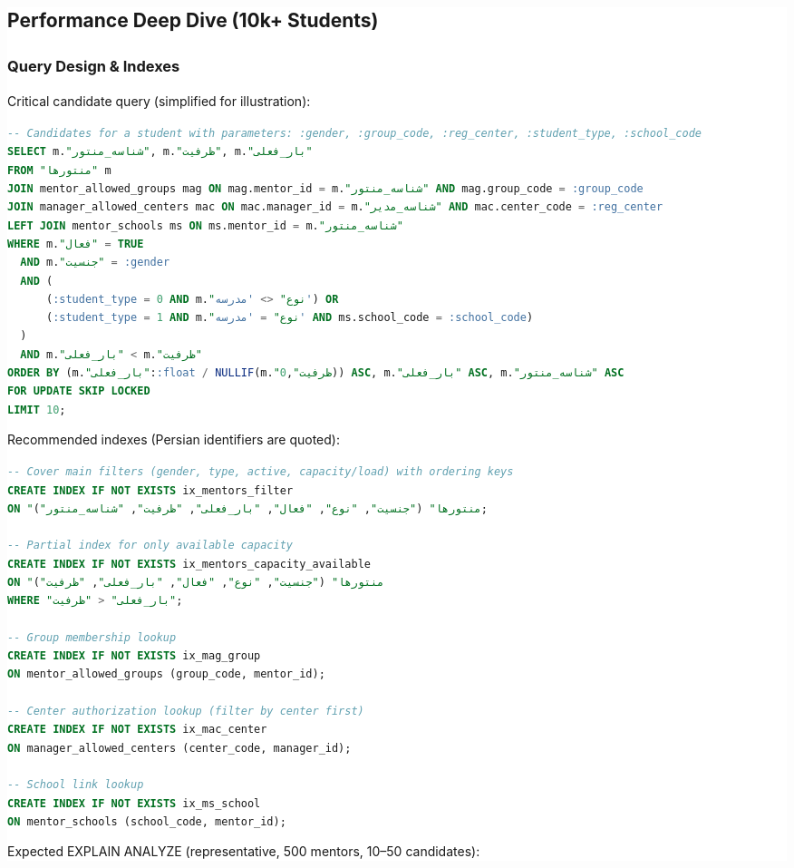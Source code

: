 ## Performance Deep Dive (10k+ Students)

### Query Design & Indexes

Critical candidate query (simplified for illustration):

```sql
-- Candidates for a student with parameters: :gender, :group_code, :reg_center, :student_type, :school_code
SELECT m."شناسه_منتور", m."ظرفیت", m."بار_فعلی"
FROM "منتورها" m
JOIN mentor_allowed_groups mag ON mag.mentor_id = m."شناسه_منتور" AND mag.group_code = :group_code
JOIN manager_allowed_centers mac ON mac.manager_id = m."شناسه_مدیر" AND mac.center_code = :reg_center
LEFT JOIN mentor_schools ms ON ms.mentor_id = m."شناسه_منتور"
WHERE m."فعال" = TRUE
  AND m."جنسیت" = :gender
  AND (
      (:student_type = 0 AND m."نوع" <> 'مدرسه') OR
      (:student_type = 1 AND m."نوع" = 'مدرسه' AND ms.school_code = :school_code)
  )
  AND m."بار_فعلی" < m."ظرفیت"
ORDER BY (m."بار_فعلی"::float / NULLIF(m."ظرفیت",0)) ASC, m."بار_فعلی" ASC, m."شناسه_منتور" ASC
FOR UPDATE SKIP LOCKED
LIMIT 10;
```

Recommended indexes (Persian identifiers are quoted):

```sql
-- Cover main filters (gender, type, active, capacity/load) with ordering keys
CREATE INDEX IF NOT EXISTS ix_mentors_filter
ON "منتورها" ("جنسیت", "نوع", "فعال", "بار_فعلی", "ظرفیت", "شناسه_منتور");

-- Partial index for only available capacity
CREATE INDEX IF NOT EXISTS ix_mentors_capacity_available
ON "منتورها" ("جنسیت", "نوع", "فعال", "بار_فعلی", "ظرفیت")
WHERE "بار_فعلی" < "ظرفیت";

-- Group membership lookup
CREATE INDEX IF NOT EXISTS ix_mag_group
ON mentor_allowed_groups (group_code, mentor_id);

-- Center authorization lookup (filter by center first)
CREATE INDEX IF NOT EXISTS ix_mac_center
ON manager_allowed_centers (center_code, manager_id);

-- School link lookup
CREATE INDEX IF NOT EXISTS ix_ms_school
ON mentor_schools (school_code, mentor_id);
```

Expected EXPLAIN ANALYZE (representative, 500 mentors, 10–50 candidates):
